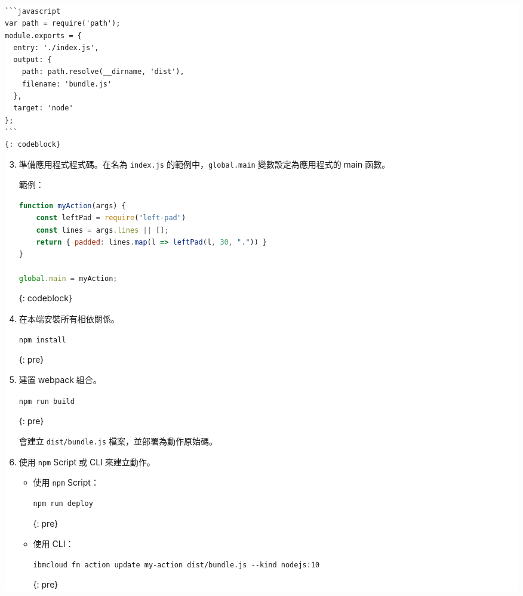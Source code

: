     ```javascript
    var path = require('path');
    module.exports = {
      entry: './index.js',
      output: {
        path: path.resolve(__dirname, 'dist'),
        filename: 'bundle.js'
      },
      target: 'node'
    };
    ```
    {: codeblock}

3. 準備應用程式程式碼。在名為 `index.js` 的範例中，`global.main` 變數設定為應用程式的 main 函數。

    範例：
    ```javascript
    function myAction(args) {
        const leftPad = require("left-pad")
        const lines = args.lines || [];
        return { padded: lines.map(l => leftPad(l, 30, ".")) }
    }

    global.main = myAction;
    ```
    {: codeblock}

4. 在本端安裝所有相依關係。

    ```
    npm install
    ```
    {: pre}

5. 建置 webpack 組合。

    ```
    npm run build
    ```
    {: pre}

    會建立 `dist/bundle.js` 檔案，並部署為動作原始碼。

6. 使用 `npm` Script 或 CLI 來建立動作。

    * 使用 `npm` Script：
        

        ```
        npm run deploy
        ```
        {: pre}

    * 使用 CLI：

        ```
        ibmcloud fn action update my-action dist/bundle.js --kind nodejs:10
        ```
        {: pre}
